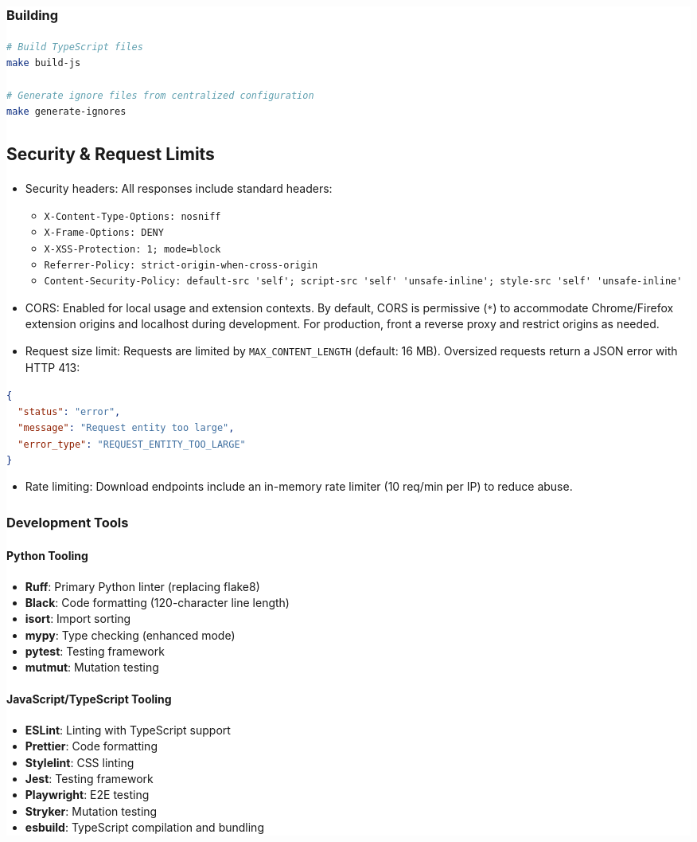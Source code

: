 ### Building

```bash
# Build TypeScript files
make build-js

# Generate ignore files from centralized configuration
make generate-ignores
```

## Security & Request Limits

- Security headers: All responses include standard headers:

  - `X-Content-Type-Options: nosniff`
  - `X-Frame-Options: DENY`
  - `X-XSS-Protection: 1; mode=block`
  - `Referrer-Policy: strict-origin-when-cross-origin`
  - `Content-Security-Policy: default-src 'self'; script-src 'self' 'unsafe-inline'; style-src 'self' 'unsafe-inline'`

- CORS: Enabled for local usage and extension contexts. By default, CORS is permissive (`*`) to
  accommodate Chrome/Firefox extension origins and localhost during development. For production,
  front a reverse proxy and restrict origins as needed.

- Request size limit: Requests are limited by `MAX_CONTENT_LENGTH` (default: 16 MB). Oversized
  requests return a JSON error with HTTP 413:

```json
{
  "status": "error",
  "message": "Request entity too large",
  "error_type": "REQUEST_ENTITY_TOO_LARGE"
}
```

- Rate limiting: Download endpoints include an in-memory rate limiter (10 req/min per IP) to reduce
  abuse.

### Development Tools

#### Python Tooling

- **Ruff**: Primary Python linter (replacing flake8)
- **Black**: Code formatting (120-character line length)
- **isort**: Import sorting
- **mypy**: Type checking (enhanced mode)
- **pytest**: Testing framework
- **mutmut**: Mutation testing

#### JavaScript/TypeScript Tooling

- **ESLint**: Linting with TypeScript support
- **Prettier**: Code formatting
- **Stylelint**: CSS linting
- **Jest**: Testing framework
- **Playwright**: E2E testing
- **Stryker**: Mutation testing
- **esbuild**: TypeScript compilation and bundling
